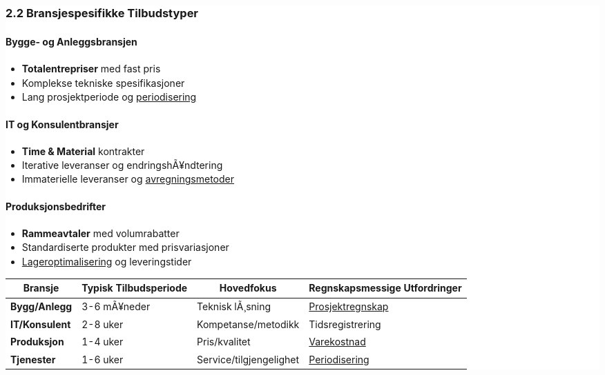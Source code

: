 ### 2.2 Bransjespesifikke Tilbudstyper

#### Bygge- og Anleggsbransjen
- **Totalentrepriser** med fast pris
- Komplekse tekniske spesifikasjoner
- Lang prosjektperiode og [periodisering](/blogs/regnskap/hva-er-periodisering "Hva er Periodisering? Guide til Regnskapsmessig Periodisering")

#### IT og Konsulentbransjer  
- **Time & Material** kontrakter
- Iterative leveranser og endringshÃ¥ndtering
- Immaterielle leveranser og [avregningsmetoder](/blogs/regnskap/hva-er-avregning "Hva er Avregning i Regnskap? Komplett Guide til Avregning")

#### Produksjonsbedrifter
- **Rammeavtaler** med volumrabatter
- Standardiserte produkter med prisvariasjoner
- [Lageroptimalisering](/blogs/regnskap/hva-er-varelager "Hva er Varelager? En Komplett Guide til LagerfÃ¸ring og Verdivurdering") og leveringstider

| **Bransje** | **Typisk Tilbudsperiode** | **Hovedfokus** | **Regnskapsmessige Utfordringer** |
|-------------|---------------------------|----------------|------------------------------------|
| **Bygg/Anlegg** | 3-6 mÃ¥neder | Teknisk lÃ¸sning | [Prosjektregnskap](/blogs/regnskap/hva-er-prosjektregnskap "Hva er Prosjektregnskap? Guide til Prosjektbasert Ã˜konomi") |
| **IT/Konsulent** | 2-8 uker | Kompetanse/metodikk | Tidsregistrering |
| **Produksjon** | 1-4 uker | Pris/kvalitet | [Varekostnad](/blogs/regnskap/hva-er-varekostnad "Hva er Varekostnad? Komplett Guide til Kostnad av Solgte Varer") |
| **Tjenester** | 1-6 uker | Service/tilgjengelighet | [Periodisering](/blogs/regnskap/hva-er-periodisering "Hva er Periodisering? Guide til Regnskapsmessig Periodisering") |
